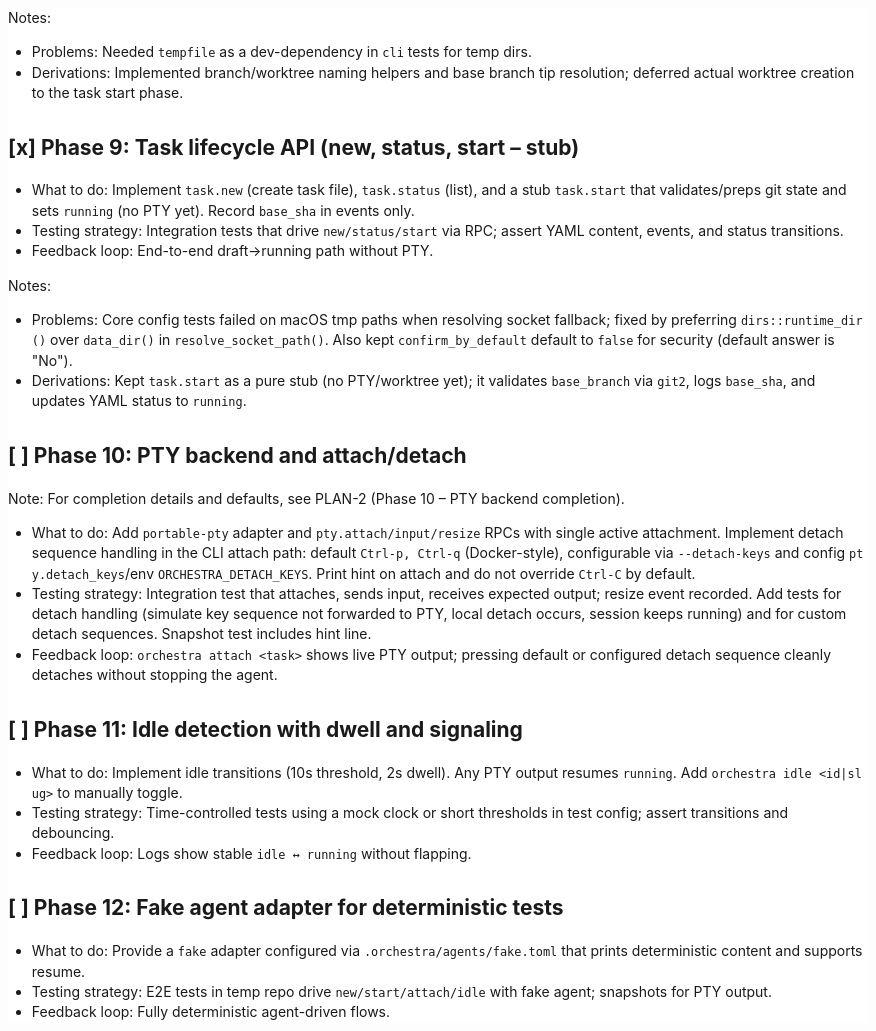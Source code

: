 Notes:

- Problems: Needed `tempfile` as a dev-dependency in `cli` tests for temp dirs.
- Derivations: Implemented branch/worktree naming helpers and base branch tip resolution; deferred actual worktree creation to the task start phase.

## [x] Phase 9: Task lifecycle API (new, status, start – stub)

- What to do: Implement `task.new` (create task file), `task.status` (list), and a stub `task.start` that validates/preps git state and sets `running` (no PTY yet). Record `base_sha` in events only.
- Testing strategy: Integration tests that drive `new/status/start` via RPC; assert YAML content, events, and status transitions.
- Feedback loop: End-to-end draft→running path without PTY.

Notes:

- Problems: Core config tests failed on macOS tmp paths when resolving socket fallback; fixed by preferring `dirs::runtime_dir()` over `data_dir()` in `resolve_socket_path()`. Also kept `confirm_by_default` default to `false` for security (default answer is "No").
- Derivations: Kept `task.start` as a pure stub (no PTY/worktree yet); it validates `base_branch` via `git2`, logs `base_sha`, and updates YAML status to `running`.

## [ ] Phase 10: PTY backend and attach/detach

Note: For completion details and defaults, see PLAN-2 (Phase 10 – PTY backend completion).

- What to do: Add `portable-pty` adapter and `pty.attach/input/resize` RPCs with single active attachment. Implement detach sequence handling in the CLI attach path: default `Ctrl-p, Ctrl-q` (Docker-style), configurable via `--detach-keys` and config `pty.detach_keys`/env `ORCHESTRA_DETACH_KEYS`. Print hint on attach and do not override `Ctrl-C` by default.
- Testing strategy: Integration test that attaches, sends input, receives expected output; resize event recorded. Add tests for detach handling (simulate key sequence not forwarded to PTY, local detach occurs, session keeps running) and for custom detach sequences. Snapshot test includes hint line.
- Feedback loop: `orchestra attach <task>` shows live PTY output; pressing default or configured detach sequence cleanly detaches without stopping the agent.

## [ ] Phase 11: Idle detection with dwell and signaling

- What to do: Implement idle transitions (10s threshold, 2s dwell). Any PTY output resumes `running`. Add `orchestra idle <id|slug>` to manually toggle.
- Testing strategy: Time-controlled tests using a mock clock or short thresholds in test config; assert transitions and debouncing.
- Feedback loop: Logs show stable `idle ↔ running` without flapping.

## [ ] Phase 12: Fake agent adapter for deterministic tests

- What to do: Provide a `fake` adapter configured via `.orchestra/agents/fake.toml` that prints deterministic content and supports resume.
- Testing strategy: E2E tests in temp repo drive `new/start/attach/idle` with fake agent; snapshots for PTY output.
- Feedback loop: Fully deterministic agent-driven flows.

